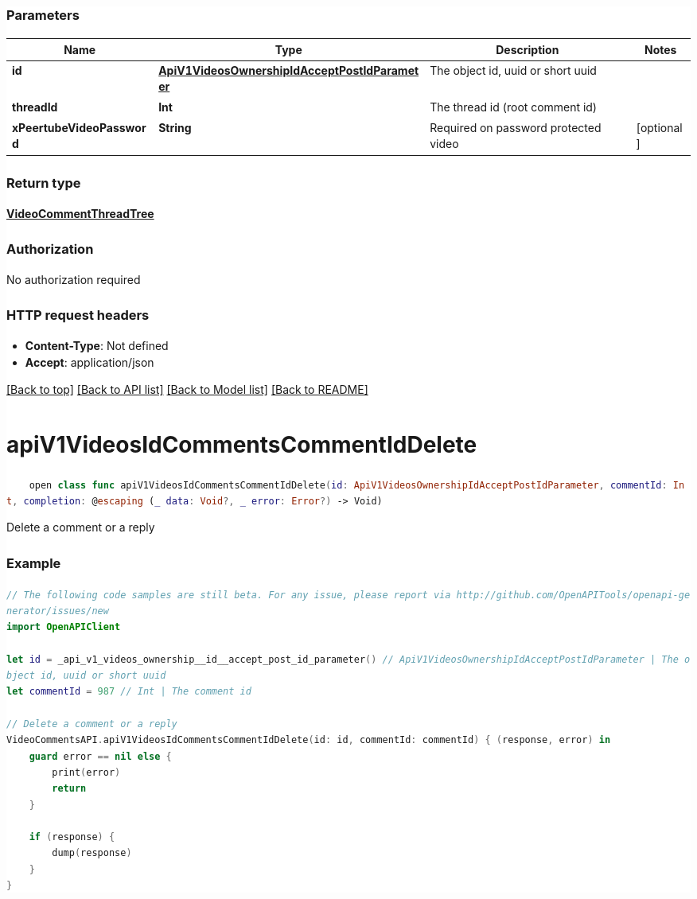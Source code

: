 ### Parameters

Name | Type | Description  | Notes
------------- | ------------- | ------------- | -------------
 **id** | [**ApiV1VideosOwnershipIdAcceptPostIdParameter**](.md) | The object id, uuid or short uuid | 
 **threadId** | **Int** | The thread id (root comment id) | 
 **xPeertubeVideoPassword** | **String** | Required on password protected video | [optional] 

### Return type

[**VideoCommentThreadTree**](VideoCommentThreadTree.md)

### Authorization

No authorization required

### HTTP request headers

 - **Content-Type**: Not defined
 - **Accept**: application/json

[[Back to top]](#) [[Back to API list]](../README.md#documentation-for-api-endpoints) [[Back to Model list]](../README.md#documentation-for-models) [[Back to README]](../README.md)

# **apiV1VideosIdCommentsCommentIdDelete**
```swift
    open class func apiV1VideosIdCommentsCommentIdDelete(id: ApiV1VideosOwnershipIdAcceptPostIdParameter, commentId: Int, completion: @escaping (_ data: Void?, _ error: Error?) -> Void)
```

Delete a comment or a reply

### Example
```swift
// The following code samples are still beta. For any issue, please report via http://github.com/OpenAPITools/openapi-generator/issues/new
import OpenAPIClient

let id = _api_v1_videos_ownership__id__accept_post_id_parameter() // ApiV1VideosOwnershipIdAcceptPostIdParameter | The object id, uuid or short uuid
let commentId = 987 // Int | The comment id

// Delete a comment or a reply
VideoCommentsAPI.apiV1VideosIdCommentsCommentIdDelete(id: id, commentId: commentId) { (response, error) in
    guard error == nil else {
        print(error)
        return
    }

    if (response) {
        dump(response)
    }
}
```
